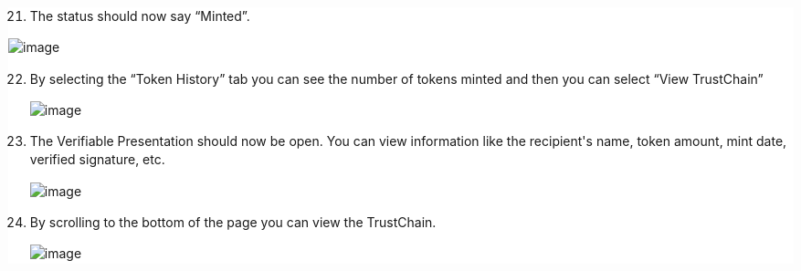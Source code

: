 21. The status should now say “Minted”. 

   <img width="800" alt="image" src="https://github.com/hashgraph/guardian/assets/79293833/f403c692-c4b8-4cad-a441-35ba49f54bbf">

22. By selecting the “Token History” tab you can see the number of tokens minted and then you can select “View TrustChain”   

    <img width="800" alt="image" src="https://github.com/hashgraph/guardian/assets/79293833/86feaf02-269f-4d6e-aa19-cc5c2e88e24a">
     
23. The Verifiable Presentation should now be open. You can view information like the recipient's name, token amount, mint date, verified signature, etc.   

    <img width="800" alt="image" src="https://github.com/hashgraph/guardian/assets/79293833/3af1d037-5a15-4942-83ce-081d3d23b121">

24. By scrolling to the bottom of the page you can view the TrustChain. 

    <img width="800" alt="image" src="https://github.com/hashgraph/guardian/assets/79293833/acce2f97-3f34-4716-85be-7b0633ec7af8">
